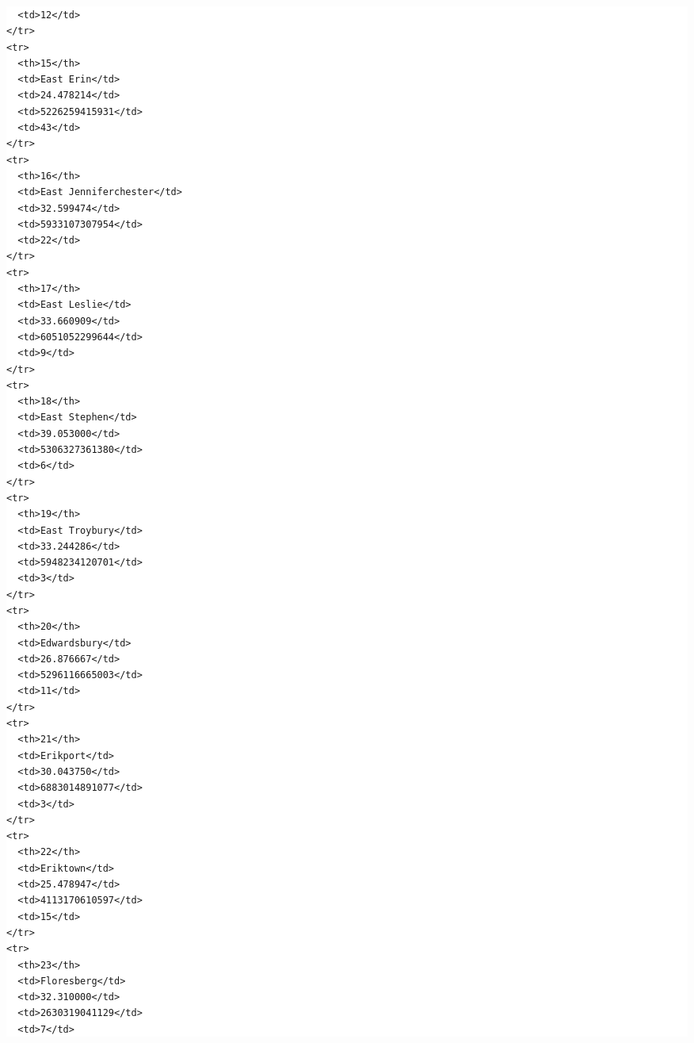       <td>12</td>
    </tr>
    <tr>
      <th>15</th>
      <td>East Erin</td>
      <td>24.478214</td>
      <td>5226259415931</td>
      <td>43</td>
    </tr>
    <tr>
      <th>16</th>
      <td>East Jenniferchester</td>
      <td>32.599474</td>
      <td>5933107307954</td>
      <td>22</td>
    </tr>
    <tr>
      <th>17</th>
      <td>East Leslie</td>
      <td>33.660909</td>
      <td>6051052299644</td>
      <td>9</td>
    </tr>
    <tr>
      <th>18</th>
      <td>East Stephen</td>
      <td>39.053000</td>
      <td>5306327361380</td>
      <td>6</td>
    </tr>
    <tr>
      <th>19</th>
      <td>East Troybury</td>
      <td>33.244286</td>
      <td>5948234120701</td>
      <td>3</td>
    </tr>
    <tr>
      <th>20</th>
      <td>Edwardsbury</td>
      <td>26.876667</td>
      <td>5296116665003</td>
      <td>11</td>
    </tr>
    <tr>
      <th>21</th>
      <td>Erikport</td>
      <td>30.043750</td>
      <td>6883014891077</td>
      <td>3</td>
    </tr>
    <tr>
      <th>22</th>
      <td>Eriktown</td>
      <td>25.478947</td>
      <td>4113170610597</td>
      <td>15</td>
    </tr>
    <tr>
      <th>23</th>
      <td>Floresberg</td>
      <td>32.310000</td>
      <td>2630319041129</td>
      <td>7</td>
